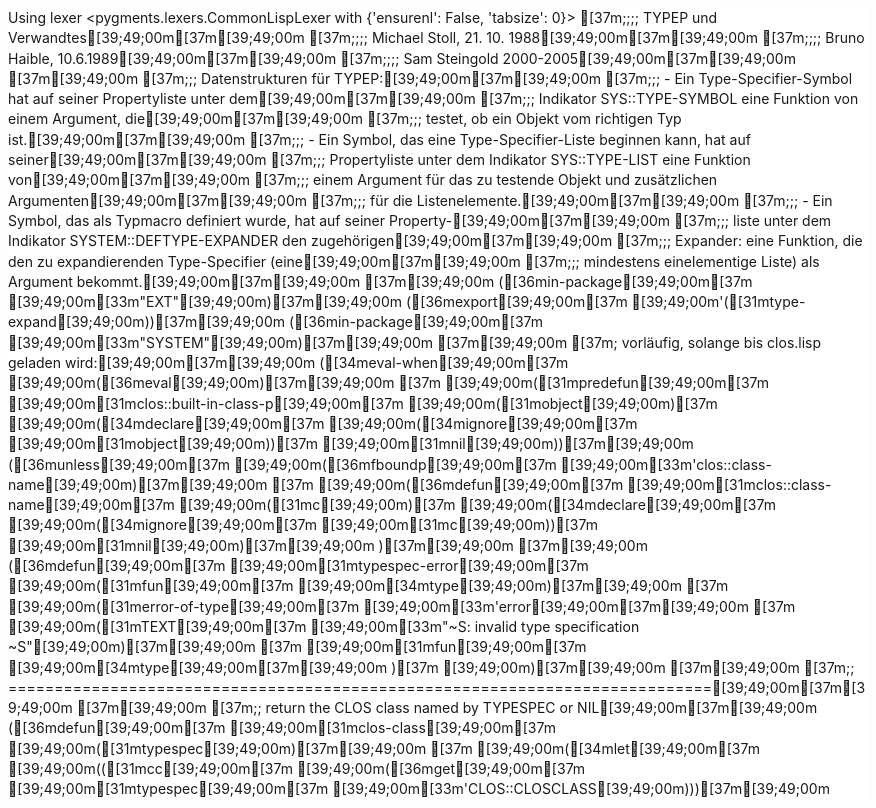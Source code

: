 Using lexer <pygments.lexers.CommonLispLexer with {'ensurenl': False, 'tabsize': 0}>
[37m;;;; TYPEP und Verwandtes[39;49;00m[37m[39;49;00m
[37m;;;; Michael Stoll, 21. 10. 1988[39;49;00m[37m[39;49;00m
[37m;;;; Bruno Haible, 10.6.1989[39;49;00m[37m[39;49;00m
[37m;;;; Sam Steingold 2000-2005[39;49;00m[37m[39;49;00m
[37m[39;49;00m
[37m;;; Datenstrukturen für TYPEP:[39;49;00m[37m[39;49;00m
[37m;;; - Ein Type-Specifier-Symbol hat auf seiner Propertyliste unter dem[39;49;00m[37m[39;49;00m
[37m;;;   Indikator SYS::TYPE-SYMBOL eine Funktion von einem Argument, die[39;49;00m[37m[39;49;00m
[37m;;;   testet, ob ein Objekt vom richtigen Typ ist.[39;49;00m[37m[39;49;00m
[37m;;; - Ein Symbol, das eine Type-Specifier-Liste beginnen kann, hat auf seiner[39;49;00m[37m[39;49;00m
[37m;;;   Propertyliste unter dem Indikator SYS::TYPE-LIST eine Funktion von[39;49;00m[37m[39;49;00m
[37m;;;   einem Argument für das zu testende Objekt und zusätzlichen Argumenten[39;49;00m[37m[39;49;00m
[37m;;;   für die Listenelemente.[39;49;00m[37m[39;49;00m
[37m;;; - Ein Symbol, das als Typmacro definiert wurde, hat auf seiner Property-[39;49;00m[37m[39;49;00m
[37m;;;   liste unter dem Indikator SYSTEM::DEFTYPE-EXPANDER den zugehörigen[39;49;00m[37m[39;49;00m
[37m;;;   Expander: eine Funktion, die den zu expandierenden Type-Specifier (eine[39;49;00m[37m[39;49;00m
[37m;;;   mindestens einelementige Liste) als Argument bekommt.[39;49;00m[37m[39;49;00m
[37m[39;49;00m
([36min-package[39;49;00m[37m [39;49;00m[33m"EXT"[39;49;00m)[37m[39;49;00m
([36mexport[39;49;00m[37m [39;49;00m'([31mtype-expand[39;49;00m))[37m[39;49;00m
([36min-package[39;49;00m[37m [39;49;00m[33m"SYSTEM"[39;49;00m)[37m[39;49;00m
[37m[39;49;00m
[37m; vorläufig, solange bis clos.lisp geladen wird:[39;49;00m[37m[39;49;00m
([34meval-when[39;49;00m[37m [39;49;00m([36meval[39;49;00m)[37m[39;49;00m
[37m  [39;49;00m([31mpredefun[39;49;00m[37m [39;49;00m[31mclos::built-in-class-p[39;49;00m[37m [39;49;00m([31mobject[39;49;00m)[37m [39;49;00m([34mdeclare[39;49;00m[37m [39;49;00m([34mignore[39;49;00m[37m [39;49;00m[31mobject[39;49;00m))[37m [39;49;00m[31mnil[39;49;00m))[37m[39;49;00m
([36munless[39;49;00m[37m [39;49;00m([36mfboundp[39;49;00m[37m [39;49;00m[33m'clos::class-name[39;49;00m)[37m[39;49;00m
[37m  [39;49;00m([36mdefun[39;49;00m[37m [39;49;00m[31mclos::class-name[39;49;00m[37m [39;49;00m([31mc[39;49;00m)[37m [39;49;00m([34mdeclare[39;49;00m[37m [39;49;00m([34mignore[39;49;00m[37m [39;49;00m[31mc[39;49;00m))[37m [39;49;00m[31mnil[39;49;00m)[37m[39;49;00m
)[37m[39;49;00m
[37m[39;49;00m
([36mdefun[39;49;00m[37m [39;49;00m[31mtypespec-error[39;49;00m[37m [39;49;00m([31mfun[39;49;00m[37m [39;49;00m[34mtype[39;49;00m)[37m[39;49;00m
[37m  [39;49;00m([31merror-of-type[39;49;00m[37m [39;49;00m[33m'error[39;49;00m[37m[39;49;00m
[37m    [39;49;00m([31mTEXT[39;49;00m[37m [39;49;00m[33m"~S: invalid type specification ~S"[39;49;00m)[37m[39;49;00m
[37m    [39;49;00m[31mfun[39;49;00m[37m [39;49;00m[34mtype[39;49;00m[37m[39;49;00m
)[37m [39;49;00m)[37m[39;49;00m
[37m[39;49;00m
[37m;; ============================================================================[39;49;00m[37m[39;49;00m
[37m[39;49;00m
[37m;; return the CLOS class named by TYPESPEC or NIL[39;49;00m[37m[39;49;00m
([36mdefun[39;49;00m[37m [39;49;00m[31mclos-class[39;49;00m[37m [39;49;00m([31mtypespec[39;49;00m)[37m[39;49;00m
[37m  [39;49;00m([34mlet[39;49;00m[37m [39;49;00m(([31mcc[39;49;00m[37m [39;49;00m([36mget[39;49;00m[37m [39;49;00m[31mtypespec[39;49;00m[37m [39;49;00m[33m'CLOS::CLOSCLASS[39;49;00m)))[37m[39;49;00m